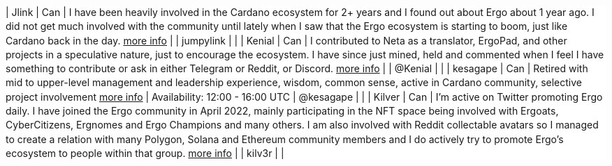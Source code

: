 | Jlink                       | Can    | I have been heavily involved in the Cardano ecosystem for 2+ years and I found out about Ergo about 1 year ago. I did not get much involved with the community until lately when I saw that the Ergo ecosystem is starting to boom, just like Cardano back in the day. [more info](https://my.ergoport.dev/cgi-bin/ergo/cast_vote.pl?a=102.)                                                                                                                                                                                                                                                                                                                                                                                         |                                                                                                                                                                                                  | jumpylink                                              |                                                                                                                                                                                                                      |
| Kenial                      | Can    | I contributed to Neta as a translator, ErgoPad, and other projects in a speculative nature, just to encourage the ecosystem. I have since just mined, held and commented when I feel I have something to contribute or ask in either Telegram or Reddit, or Discord. [more info](https://my.ergoport.dev/cgi-bin/ergo/cast_vote.pl?a=177.)                                                                                                                                                                                                                                                                                                                                                                                           |                                                                                                                                                                                                  | @Kenial                                                |                                                                                                                                                                                                                      |
| kesagape                    | Can    | Retired with mid to upper-level management and leadership experience, wisdom, common sense, active in Cardano community, selective project involvement [more info](https://my.ergoport.dev/cgi-bin/ergo/cast_vote_old_archive.pl?a=44.)                                                                                                                                                                                                                                                                                                                                                                                                                                                                                              | Availability: 12:00 - 16:00 UTC                                                                                                                                                                  | @kesagape                                              |                                                                                                                                                                                                                      |
| Kilver                      | Can    | I’m active on Twitter promoting Ergo daily. I have joined the Ergo community in April 2022, mainly participating in the NFT space being involved with Ergoats, CyberCitizens, Ergnomes and Ergo Champions and many others. I am also involved with Reddit collectable avatars so I managed to create a relation with many Polygon, Solana and Ethereum community members and I do actively try to promote Ergo’s ecosystem to people within that group. [more info](https://my.ergoport.dev/cgi-bin/ergo/cast_vote.pl?a=126.)                                                                                                                                                                                                        |                                                                                                                                                                                                  | kilv3r                                                 |                                                                                                                                                                                                                      |